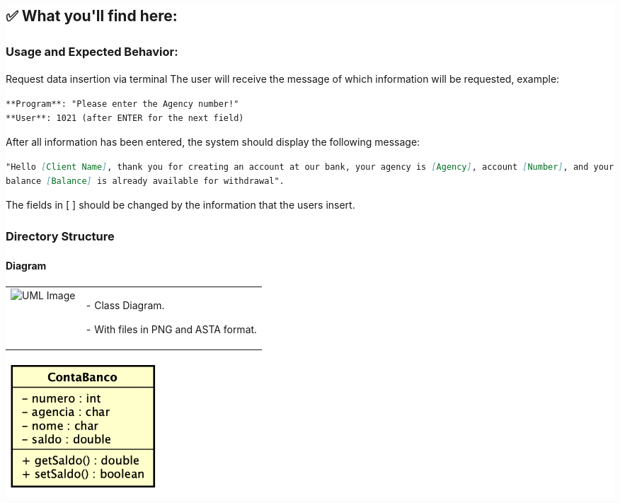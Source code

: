 
## ✅ What you'll find here:

### Usage and Expected Behavior:
Request data insertion via terminal
The user will receive the message of which information will be requested, example:
```markdown
**Program**: "Please enter the Agency number!"  
**User**: 1021 (after ENTER for the next field)
```

After all information has been entered, the system should display the following message:

```markdown
"Hello [Client Name], thank you for creating an account at our bank, your agency is [Agency], account [Number], and your balance [Balance] is already available for withdrawal".
```

The fields in [ ] should be changed by the information that the users insert.

### Directory Structure

#### Diagram


<table>
  <tr>
    <td>
      <img src="https://freecomputerbooks.com/covers/UML-Process.gif" alt="UML Image" width="60">
    </td>
    <td>
      <p> - Class Diagram.</p>
      <p> - With files in PNG and ASTA format.</p>
    </td>
  </tr>
</table>



<img src="https://github.com/JunhaumHayden/JAVA/blob/main/conta_banco/Diagram/ClassDiagram01.png" alt="Class Diagram" width="220">
